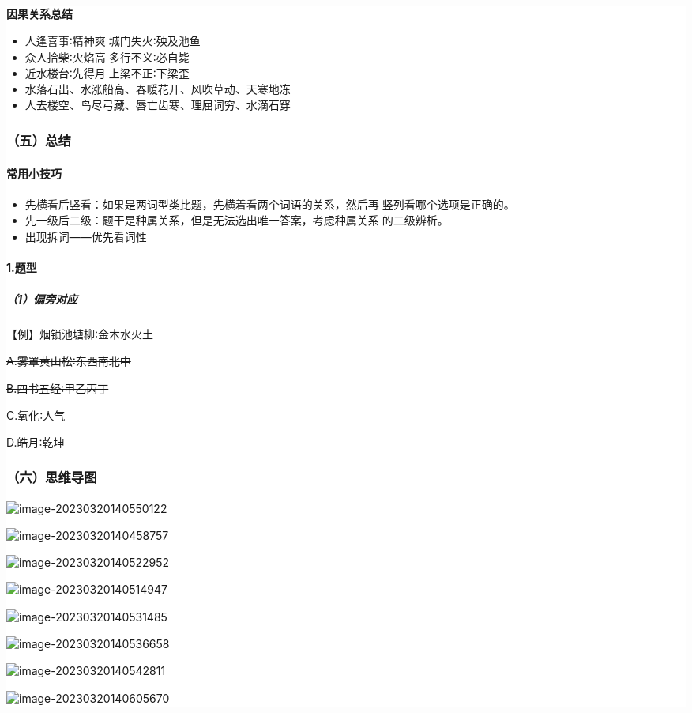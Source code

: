 **因果关系总结**

- 人逢喜事∶精神爽                   城门失火∶殃及池鱼
- 众人拾柴∶火焰高                   多行不义∶必自毙
- 近水楼台∶先得月                   上梁不正∶下梁歪
- 水落石出、水涨船高、春暖花开、风吹草动、天寒地冻
- 人去楼空、鸟尽弓藏、唇亡齿寒、理屈词穷、水滴石穿

### （五）总结

#### 常用小技巧

- 先横看后竖看：如果是两词型类比题，先横着看两个词语的关系，然后再 竖列看哪个选项是正确的。
- 先一级后二级：题干是种属关系，但是无法选出唯一答案，考虑种属关系 的二级辨析。
- 出现拆词——优先看词性

#### 1.题型

##### （1）偏旁对应

【例】烟锁池塘柳∶金木水火土 

~~A.雾罩黄山松∶东西南北中~~ 

~~B.四书五经∶甲乙丙丁~~ 

C.氧化∶人气 

~~D.皓月∶乾坤~~



### （六）思维导图

![image-20230320140550122](https://pzy-images.oss-cn-hangzhou.aliyuncs.com/image-20230320140550122.png)

![image-20230320140458757](https://pzy-images.oss-cn-hangzhou.aliyuncs.com/image-20230320140458757.png)





![image-20230320140522952](https://pzy-images.oss-cn-hangzhou.aliyuncs.com/image-20230320140522952.png)

![image-20230320140514947](https://pzy-images.oss-cn-hangzhou.aliyuncs.com/image-20230320140514947.png)



![image-20230320140531485](https://pzy-images.oss-cn-hangzhou.aliyuncs.com/image-20230320140531485.png)

![image-20230320140536658](https://pzy-images.oss-cn-hangzhou.aliyuncs.com/image-20230320140536658.png)

![image-20230320140542811](https://pzy-images.oss-cn-hangzhou.aliyuncs.com/image-20230320140542811.png)



![image-20230320140605670](https://pzy-images.oss-cn-hangzhou.aliyuncs.com/image-20230320140605670.png)
